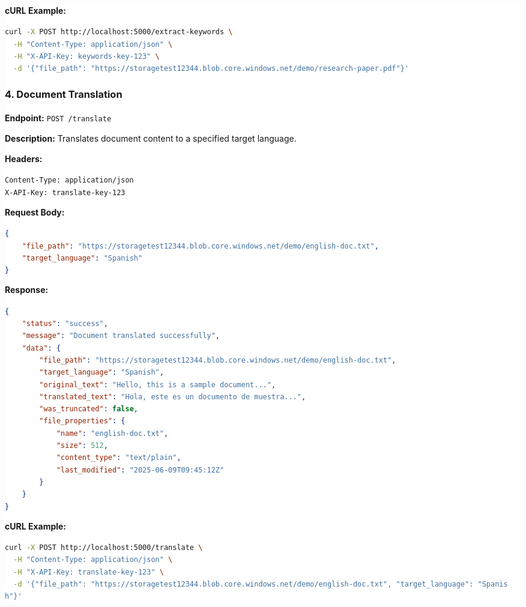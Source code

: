 **cURL Example:**
```bash
curl -X POST http://localhost:5000/extract-keywords \
  -H "Content-Type: application/json" \
  -H "X-API-Key: keywords-key-123" \
  -d '{"file_path": "https://storagetest12344.blob.core.windows.net/demo/research-paper.pdf"}'
```

### 4. Document Translation

**Endpoint:** `POST /translate`

**Description:** Translates document content to a specified target language.

**Headers:**
```
Content-Type: application/json
X-API-Key: translate-key-123
```

**Request Body:**
```json
{
    "file_path": "https://storagetest12344.blob.core.windows.net/demo/english-doc.txt",
    "target_language": "Spanish"
}
```

**Response:**
```json
{
    "status": "success",
    "message": "Document translated successfully",
    "data": {
        "file_path": "https://storagetest12344.blob.core.windows.net/demo/english-doc.txt",
        "target_language": "Spanish",
        "original_text": "Hello, this is a sample document...",
        "translated_text": "Hola, este es un documento de muestra...",
        "was_truncated": false,
        "file_properties": {
            "name": "english-doc.txt",
            "size": 512,
            "content_type": "text/plain",
            "last_modified": "2025-06-09T09:45:12Z"
        }
    }
}
```

**cURL Example:**
```bash
curl -X POST http://localhost:5000/translate \
  -H "Content-Type: application/json" \
  -H "X-API-Key: translate-key-123" \
  -d '{"file_path": "https://storagetest12344.blob.core.windows.net/demo/english-doc.txt", "target_language": "Spanish"}'
```
